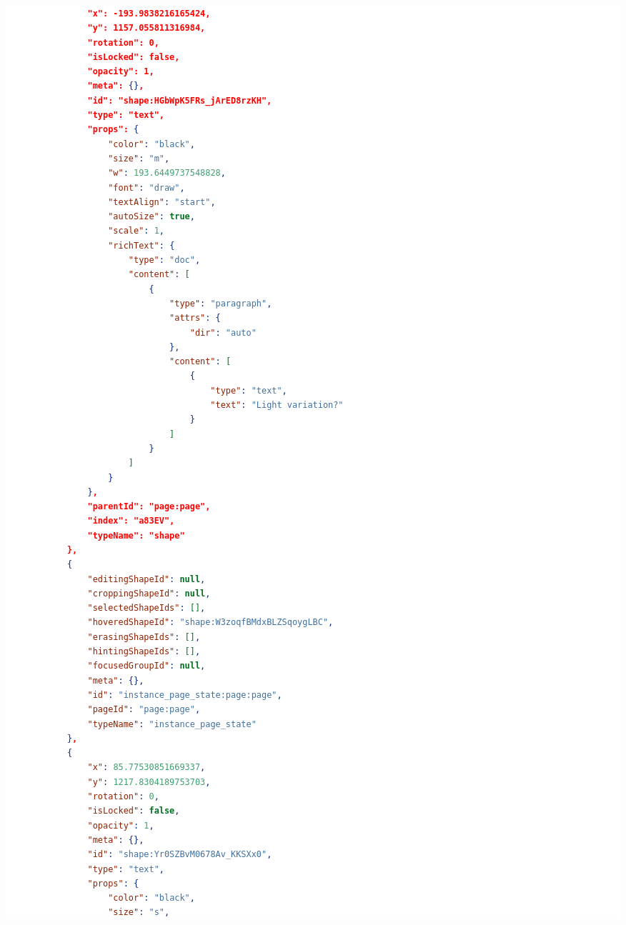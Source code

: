 ```json !!!_START_OF_TLDRAW_DG_DATA__DO_NOT_CHANGE_THIS_PHRASE_!!!
				"x": -193.9838216165424,
				"y": 1157.055811316984,
				"rotation": 0,
				"isLocked": false,
				"opacity": 1,
				"meta": {},
				"id": "shape:HGbWpK5FRs_jArED8rzKH",
				"type": "text",
				"props": {
					"color": "black",
					"size": "m",
					"w": 193.6449737548828,
					"font": "draw",
					"textAlign": "start",
					"autoSize": true,
					"scale": 1,
					"richText": {
						"type": "doc",
						"content": [
							{
								"type": "paragraph",
								"attrs": {
									"dir": "auto"
								},
								"content": [
									{
										"type": "text",
										"text": "Light variation?"
									}
								]
							}
						]
					}
				},
				"parentId": "page:page",
				"index": "a83EV",
				"typeName": "shape"
			},
			{
				"editingShapeId": null,
				"croppingShapeId": null,
				"selectedShapeIds": [],
				"hoveredShapeId": "shape:W3zoqfBMdxBLZSqoygLBC",
				"erasingShapeIds": [],
				"hintingShapeIds": [],
				"focusedGroupId": null,
				"meta": {},
				"id": "instance_page_state:page:page",
				"pageId": "page:page",
				"typeName": "instance_page_state"
			},
			{
				"x": 85.77530851669337,
				"y": 1217.8304189753703,
				"rotation": 0,
				"isLocked": false,
				"opacity": 1,
				"meta": {},
				"id": "shape:Yr0SZBvM0678Av_KKSXx0",
				"type": "text",
				"props": {
					"color": "black",
					"size": "s",
```